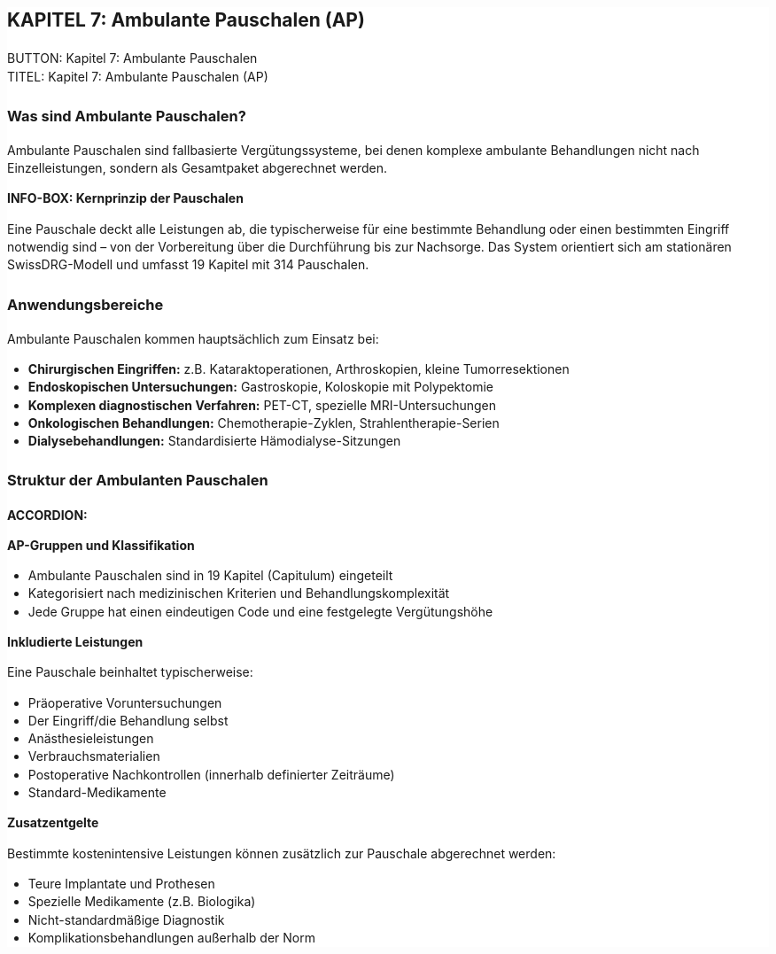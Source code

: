 ## KAPITEL 7: Ambulante Pauschalen (AP)

BUTTON: Kapitel 7: Ambulante Pauschalen  
TITEL: Kapitel 7: Ambulante Pauschalen (AP)

### Was sind Ambulante Pauschalen?

Ambulante Pauschalen sind fallbasierte Vergütungssysteme, bei denen komplexe ambulante Behandlungen nicht nach Einzelleistungen, sondern als Gesamtpaket abgerechnet werden.

**INFO-BOX: Kernprinzip der Pauschalen**

Eine Pauschale deckt alle Leistungen ab, die typischerweise für eine bestimmte Behandlung oder einen bestimmten Eingriff notwendig sind – von der Vorbereitung über die Durchführung bis zur Nachsorge. Das System orientiert sich am stationären SwissDRG-Modell und umfasst 19 Kapitel mit 314 Pauschalen.

### Anwendungsbereiche

Ambulante Pauschalen kommen hauptsächlich zum Einsatz bei:

*   **Chirurgischen Eingriffen:** z.B. Kataraktoperationen, Arthroskopien, kleine Tumorresektionen
*   **Endoskopischen Untersuchungen:** Gastroskopie, Koloskopie mit Polypektomie
*   **Komplexen diagnostischen Verfahren:** PET-CT, spezielle MRI-Untersuchungen
*   **Onkologischen Behandlungen:** Chemotherapie-Zyklen, Strahlentherapie-Serien
*   **Dialysebehandlungen:** Standardisierte Hämodialyse-Sitzungen

### Struktur der Ambulanten Pauschalen

**ACCORDION:**

**AP-Gruppen und Klassifikation**

*   Ambulante Pauschalen sind in 19 Kapitel (Capitulum) eingeteilt
*   Kategorisiert nach medizinischen Kriterien und Behandlungskomplexität
*   Jede Gruppe hat einen eindeutigen Code und eine festgelegte Vergütungshöhe

**Inkludierte Leistungen**

Eine Pauschale beinhaltet typischerweise:

*   Präoperative Voruntersuchungen
*   Der Eingriff/die Behandlung selbst
*   Anästhesieleistungen
*   Verbrauchsmaterialien
*   Postoperative Nachkontrollen (innerhalb definierter Zeiträume)
*   Standard-Medikamente

**Zusatzentgelte**

Bestimmte kostenintensive Leistungen können zusätzlich zur Pauschale abgerechnet werden:

*   Teure Implantate und Prothesen
*   Spezielle Medikamente (z.B. Biologika)
*   Nicht-standardmäßige Diagnostik
*   Komplikationsbehandlungen außerhalb der Norm
